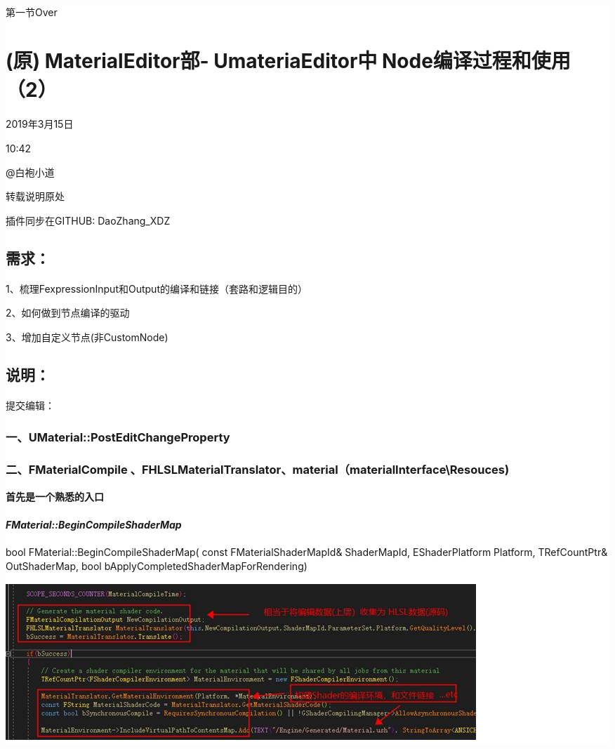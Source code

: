  

第一节Over

 

 

# (原) MaterialEditor部- UmateriaEditor中  Node编译过程和使用（2）

2019年3月15日

10:42

 

@白袍小道

转载说明原处

插件同步在GITHUB: DaoZhang_XDZ

 

## 需求：

1、梳理FexpressionInput和Output的编译和链接（套路和逻辑目的）

2、如何做到节点编译的驱动

3、增加自定义节点(非CustomNode)

 

## 说明：

提交编辑：

### 一、UMaterial::PostEditChangeProperty

### 二、FMaterialCompile 、FHLSLMaterialTranslator、material（materialInterface\Resouces)

 

**首先是一个熟悉的入口**

####  

#### *FMaterial::BeginCompileShaderMap*

   bool   FMaterial::BeginCompileShaderMap(   const FMaterialShaderMapId& ShaderMapId,    EShaderPlatform Platform,    TRefCountPtr<FMaterialShaderMap>&   OutShaderMap,    bool bApplyCompletedShaderMapForRendering)   

 

![](./MaterialEditor_NodeCompile.assets/clip_image008.jpg)
